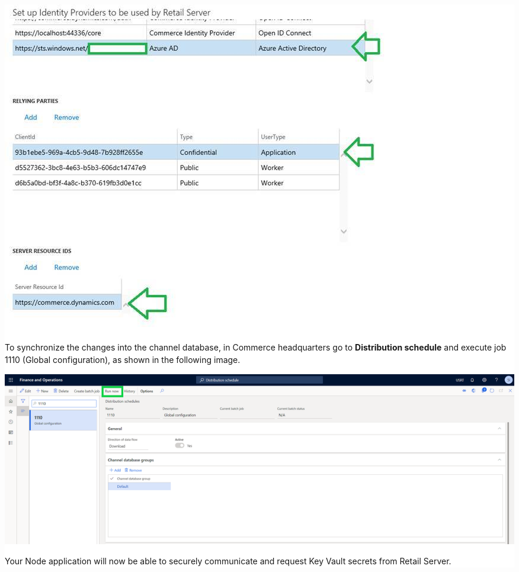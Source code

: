 ![Retail Server authentication allow list](media/key-vault-02.png)

To synchronize the changes into the channel database, in Commerce headquarters go to **Distribution schedule** and execute job 1110 (Global configuration), as shown in the following image. 

![Execute job 1110 on the Distribution schedule page](media/distribution-schedule.png)
 
Your Node application will now be able to securely communicate and request Key Vault secrets from Retail Server.

